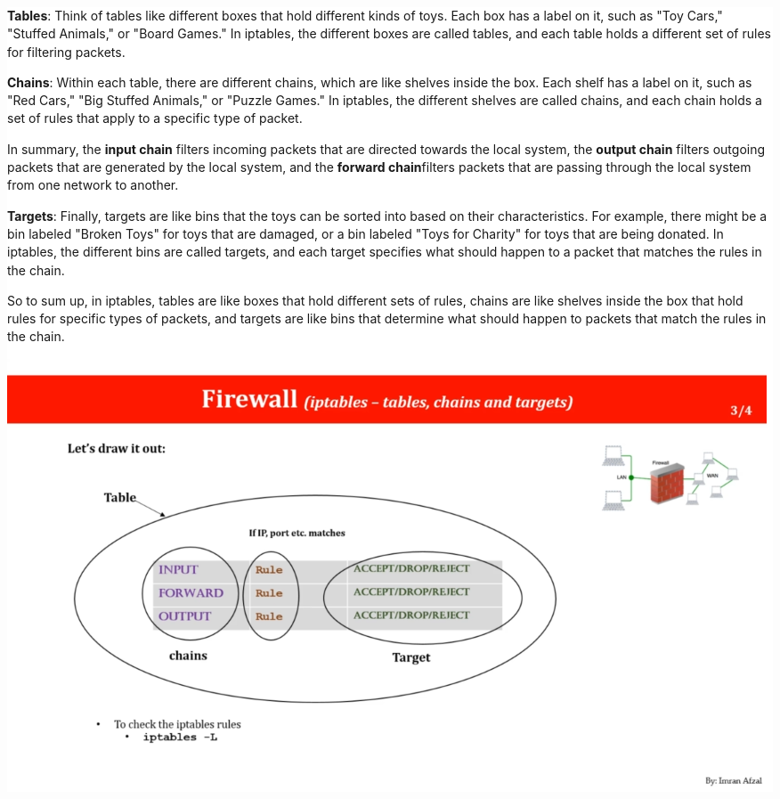 **Tables**: Think of tables like different boxes that hold different kinds of toys. Each box has a label on it, such as "Toy Cars," "Stuffed Animals," or "Board Games." In iptables, the different boxes are called tables, and each table holds a different set of rules for filtering packets.

**Chains**: Within each table, there are different chains, which are like shelves inside the box. Each shelf has a label on it, such as "Red Cars," "Big Stuffed Animals," or "Puzzle Games." In iptables, the different shelves are called chains, and each chain holds a set of rules that apply to a specific type of packet.

In summary, the **input chain** filters incoming packets that are directed towards the local system, the **output chain** filters outgoing packets that are generated by the local system, and the **forward chain**filters packets that are passing through the local system from one network to another.

**Targets**: Finally, targets are like bins that the toys can be sorted into based on their characteristics. For example, there might be a bin labeled "Broken Toys" for toys that are damaged, or a bin labeled "Toys for Charity" for toys that are being donated. In iptables, the different bins are called targets, and each target specifies what should happen to a packet that matches the rules in the chain.

So to sum up, in iptables, tables are like boxes that hold different sets of rules, chains are like shelves inside the box that hold rules for specific types of packets, and targets are like bins that determine what should happen to packets that match the rules in the chain.

![139](images/139.png)
